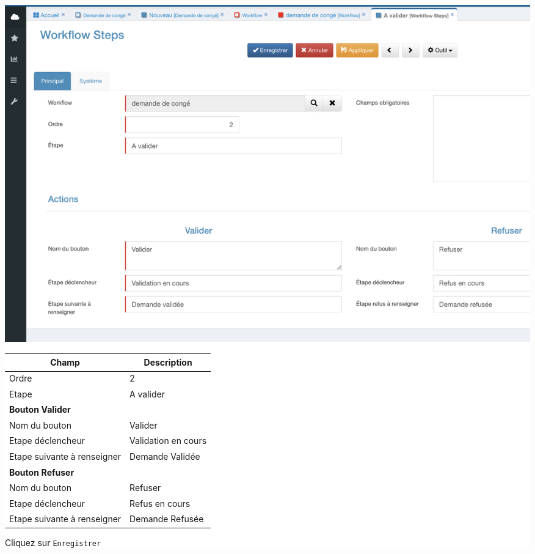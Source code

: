  ![screenshot](images/image5.png)

| Champ                      | Description                                   |
|----------------------------|-----------------------------------------------|
| Ordre                   | 2                               |
| Etape                      | A valider                             |
| **Bouton Valider**
| Nom du bouton    |  Valider       |                          |
| Etape déclencheur | Validation en cours|
| Etape suivante à renseigner                      | Demande Validée  
| **Bouton Refuser**
| Nom du bouton    |  Refuser       |                          |
| Etape déclencheur | Refus en cours|
| Etape suivante à renseigner                      | Demande Refusée  


Cliquez sur `Enregistrer`
